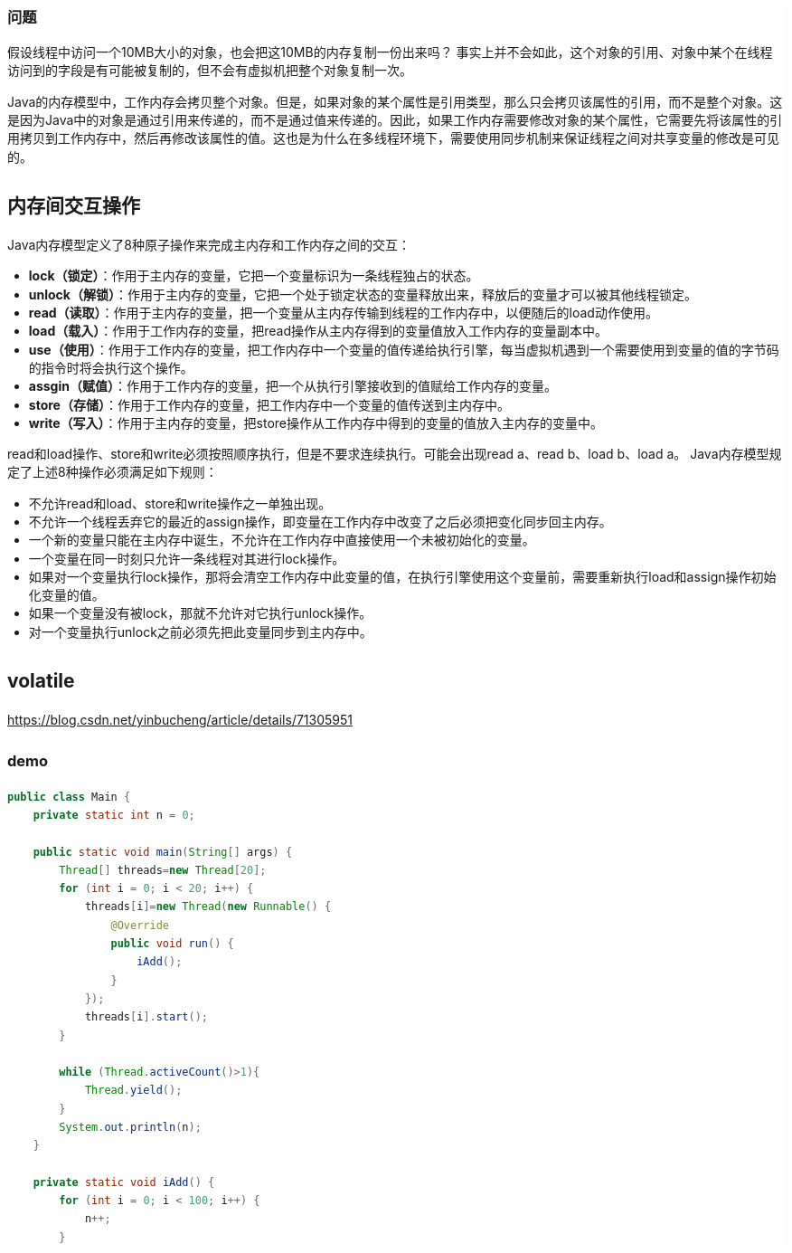 
### 问题

假设线程中访问一个10MB大小的对象，也会把这10MB的内存复制一份出来吗？
事实上并不会如此，这个对象的引用、对象中某个在线程访问到的字段是有可能被复制的，但不会有虚拟机把整个对象复制一次。

Java的内存模型中，工作内存会拷贝整个对象。但是，如果对象的某个属性是引用类型，那么只会拷贝该属性的引用，而不是整个对象。这是因为Java中的对象是通过引用来传递的，而不是通过值来传递的。因此，如果工作内存需要修改对象的某个属性，它需要先将该属性的引用拷贝到工作内存中，然后再修改该属性的值。这也是为什么在多线程环境下，需要使用同步机制来保证线程之间对共享变量的修改是可见的。

## 内存间交互操作

Java内存模型定义了8种原子操作来完成主内存和工作内存之间的交互：

- **lock（锁定）**：作用于主内存的变量，它把一个变量标识为一条线程独占的状态。
- **unlock（解锁）**：作用于主内存的变量，它把一个处于锁定状态的变量释放出来，释放后的变量才可以被其他线程锁定。
- **read（读取）**：作用于主内存的变量，把一个变量从主内存传输到线程的工作内存中，以便随后的load动作使用。
- **load（载入）**：作用于工作内存的变量，把read操作从主内存得到的变量值放入工作内存的变量副本中。
- **use（使用）**：作用于工作内存的变量，把工作内存中一个变量的值传递给执行引擎，每当虚拟机遇到一个需要使用到变量的值的字节码的指令时将会执行这个操作。
- **assgin（赋值）**：作用于工作内存的变量，把一个从执行引擎接收到的值赋给工作内存的变量。
- **store（存储）**：作用于工作内存的变量，把工作内存中一个变量的值传送到主内存中。
- **write（写入）**：作用于主内存的变量，把store操作从工作内存中得到的变量的值放入主内存的变量中。

read和load操作、store和write必须按照顺序执行，但是不要求连续执行。可能会出现read a、read b、load b、load a。
Java内存模型规定了上述8种操作必须满足如下规则：

- 不允许read和load、store和write操作之一单独出现。
- 不允许一个线程丢弃它的最近的assign操作，即变量在工作内存中改变了之后必须把变化同步回主内存。
- 一个新的变量只能在主内存中诞生，不允许在工作内存中直接使用一个未被初始化的变量。
- 一个变量在同一时刻只允许一条线程对其进行lock操作。
- 如果对一个变量执行lock操作，那将会清空工作内存中此变量的值，在执行引擎使用这个变量前，需要重新执行load和assign操作初始化变量的值。
- 如果一个变量没有被lock，那就不允许对它执行unlock操作。
- 对一个变量执行unlock之前必须先把此变量同步到主内存中。


## volatile

https://blog.csdn.net/yinbucheng/article/details/71305951

### demo

```java
public class Main {
    private static int n = 0;

    public static void main(String[] args) {
        Thread[] threads=new Thread[20];
        for (int i = 0; i < 20; i++) {
            threads[i]=new Thread(new Runnable() {
                @Override
                public void run() {
                    iAdd();
                }
            });
            threads[i].start();
        }

        while (Thread.activeCount()>1){
            Thread.yield();
        }
        System.out.println(n);
    }

    private static void iAdd() {
        for (int i = 0; i < 100; i++) {
            n++;
        }
```